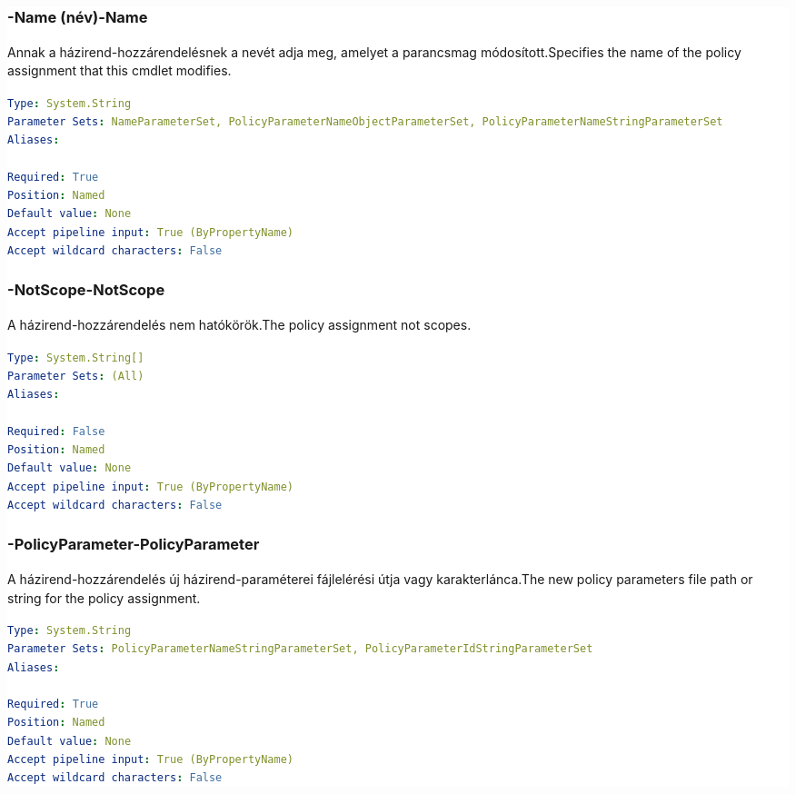 ### <span data-ttu-id="ad6c7-164">-Name (név)</span><span class="sxs-lookup"><span data-stu-id="ad6c7-164">-Name</span></span>
<span data-ttu-id="ad6c7-165">Annak a házirend-hozzárendelésnek a nevét adja meg, amelyet a parancsmag módosított.</span><span class="sxs-lookup"><span data-stu-id="ad6c7-165">Specifies the name of the policy assignment that this cmdlet modifies.</span></span>

```yaml
Type: System.String
Parameter Sets: NameParameterSet, PolicyParameterNameObjectParameterSet, PolicyParameterNameStringParameterSet
Aliases:

Required: True
Position: Named
Default value: None
Accept pipeline input: True (ByPropertyName)
Accept wildcard characters: False
```

### <span data-ttu-id="ad6c7-166">-NotScope</span><span class="sxs-lookup"><span data-stu-id="ad6c7-166">-NotScope</span></span>
<span data-ttu-id="ad6c7-167">A házirend-hozzárendelés nem hatókörök.</span><span class="sxs-lookup"><span data-stu-id="ad6c7-167">The policy assignment not scopes.</span></span>

```yaml
Type: System.String[]
Parameter Sets: (All)
Aliases:

Required: False
Position: Named
Default value: None
Accept pipeline input: True (ByPropertyName)
Accept wildcard characters: False
```

### <span data-ttu-id="ad6c7-168">-PolicyParameter</span><span class="sxs-lookup"><span data-stu-id="ad6c7-168">-PolicyParameter</span></span>
<span data-ttu-id="ad6c7-169">A házirend-hozzárendelés új házirend-paraméterei fájlelérési útja vagy karakterlánca.</span><span class="sxs-lookup"><span data-stu-id="ad6c7-169">The new policy parameters file path or string for the policy assignment.</span></span>

```yaml
Type: System.String
Parameter Sets: PolicyParameterNameStringParameterSet, PolicyParameterIdStringParameterSet
Aliases:

Required: True
Position: Named
Default value: None
Accept pipeline input: True (ByPropertyName)
Accept wildcard characters: False
```
